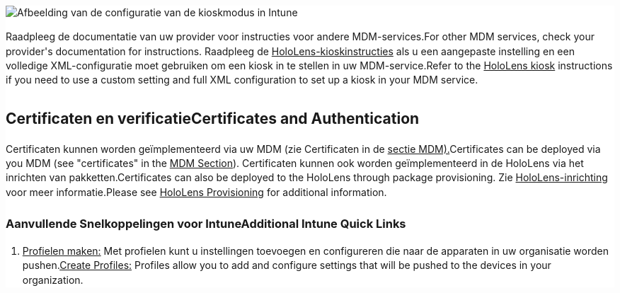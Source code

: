 ![Afbeelding van de configuratie van de kioskmodus in Intune](images/aad-kioskmode.png)

<span data-ttu-id="b4205-220">Raadpleeg de documentatie van uw provider voor instructies voor andere MDM-services.</span><span class="sxs-lookup"><span data-stu-id="b4205-220">For other MDM services, check your provider's documentation for instructions.</span></span> <span data-ttu-id="b4205-221">Raadpleeg de [HoloLens-kioskinstructies](hololens-kiosk.md#use-microsoft-intune-or-other-mdm-to-set-up-a-single-app-or-multi-app-kiosk) als u een aangepaste instelling en een volledige XML-configuratie moet gebruiken om een kiosk in te stellen in uw MDM-service.</span><span class="sxs-lookup"><span data-stu-id="b4205-221">Refer to the [HoloLens kiosk](hololens-kiosk.md#use-microsoft-intune-or-other-mdm-to-set-up-a-single-app-or-multi-app-kiosk) instructions if you need to use a custom setting and full XML configuration to set up a kiosk in your MDM service.</span></span>

## <a name="certificates-and-authentication"></a><span data-ttu-id="b4205-222">Certificaten en verificatie</span><span class="sxs-lookup"><span data-stu-id="b4205-222">Certificates and Authentication</span></span>

<span data-ttu-id="b4205-223">Certificaten kunnen worden geïmplementeerd via uw MDM (zie Certificaten in de [sectie MDM).](hololens-commercial-infrastructure.md#mobile-device-manager-guidance)</span><span class="sxs-lookup"><span data-stu-id="b4205-223">Certificates can be deployed via you MDM (see "certificates" in the [MDM Section](hololens-commercial-infrastructure.md#mobile-device-manager-guidance)).</span></span> <span data-ttu-id="b4205-224">Certificaten kunnen ook worden geïmplementeerd in de HoloLens via het inrichten van pakketten.</span><span class="sxs-lookup"><span data-stu-id="b4205-224">Certificates can also be deployed to the HoloLens through package provisioning.</span></span> <span data-ttu-id="b4205-225">Zie [HoloLens-inrichting](hololens-provisioning.md) voor meer informatie.</span><span class="sxs-lookup"><span data-stu-id="b4205-225">Please see [HoloLens Provisioning](hololens-provisioning.md) for additional information.</span></span>

### <a name="additional-intune-quick-links"></a><span data-ttu-id="b4205-226">Aanvullende Snelkoppelingen voor Intune</span><span class="sxs-lookup"><span data-stu-id="b4205-226">Additional Intune Quick Links</span></span>

1. <span data-ttu-id="b4205-227">[Profielen maken:](https://docs.microsoft.com/intune/configuration/device-profile-create) Met profielen kunt u instellingen toevoegen en configureren die naar de apparaten in uw organisatie worden pushen.</span><span class="sxs-lookup"><span data-stu-id="b4205-227">[Create Profiles:](https://docs.microsoft.com/intune/configuration/device-profile-create) Profiles allow you to add and configure settings that will be pushed to the devices in your organization.</span></span>

